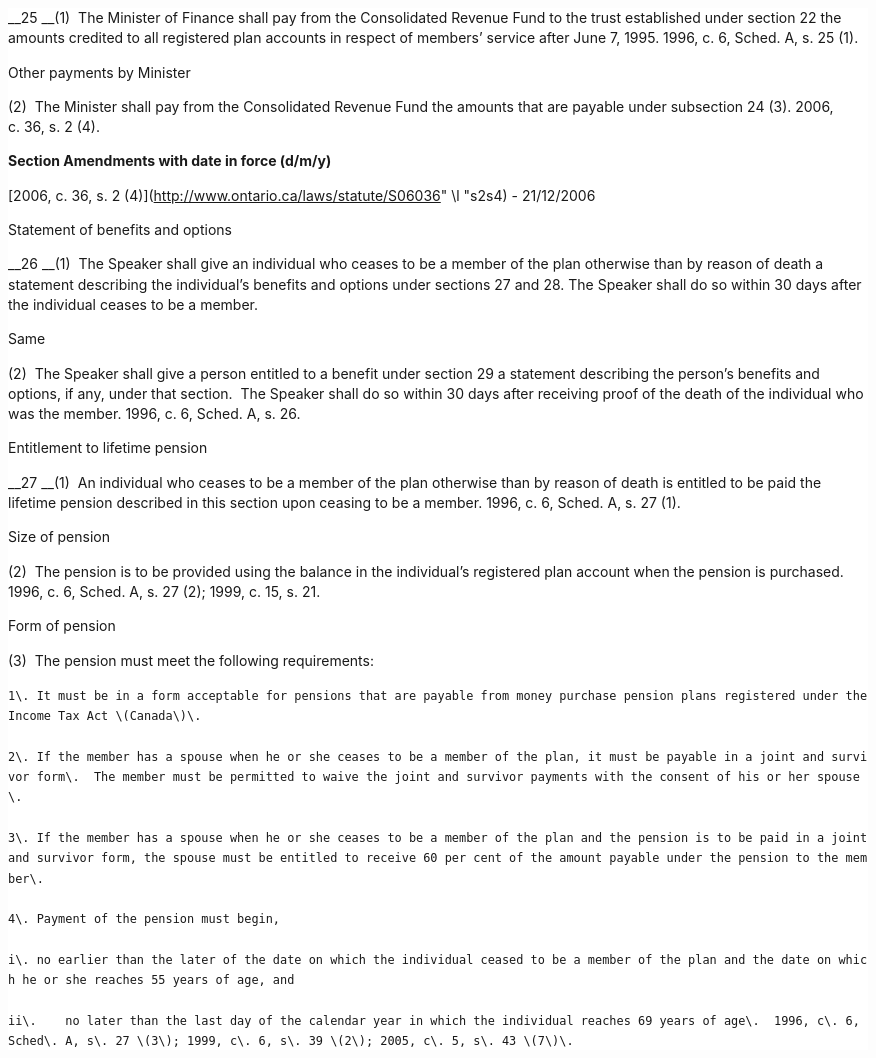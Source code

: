 <a id="BK30"></a>__25 __\(1\)  The Minister of Finance shall pay from the Consolidated Revenue Fund to the trust established under section 22 the amounts credited to all registered plan accounts in respect of members’ service after June 7, 1995\.  1996, c\. 6, Sched\. A, s\. 25 \(1\)\.

Other payments by Minister

\(2\)  The Minister shall pay from the Consolidated Revenue Fund the amounts that are payable under subsection 24 \(3\)\.  2006, c\. 36, s\. 2 \(4\)\.

__Section Amendments with date in force \(d/m/y\)__

[2006, c\. 36, s\. 2 \(4\)](http://www.ontario.ca/laws/statute/S06036" \l "s2s4) \- 21/12/2006

Statement of benefits and options

<a id="BK31"></a>__26 __\(1\)  The Speaker shall give an individual who ceases to be a member of the plan otherwise than by reason of death a statement describing the individual’s benefits and options under sections 27 and 28\. The Speaker shall do so within 30 days after the individual ceases to be a member\.

Same

\(2\)  The Speaker shall give a person entitled to a benefit under section 29 a statement describing the person’s benefits and options, if any, under that section\.  The Speaker shall do so within 30 days after receiving proof of the death of the individual who was the member\.  1996, c\. 6, Sched\. A, s\. 26\.

Entitlement to lifetime pension

<a id="BK32"></a>__27 __\(1\)  An individual who ceases to be a member of the plan otherwise than by reason of death is entitled to be paid the lifetime pension described in this section upon ceasing to be a member\.  1996, c\. 6, Sched\. A, s\. 27 \(1\)\.

Size of pension

\(2\)  The pension is to be provided using the balance in the individual’s registered plan account when the pension is purchased\.  1996, c\. 6, Sched\. A, s\. 27 \(2\); 1999, c\. 15, s\. 21\.

Form of pension

\(3\)  The pension must meet the following requirements:

	1\.	It must be in a form acceptable for pensions that are payable from money purchase pension plans registered under the Income Tax Act \(Canada\)\.

	2\.	If the member has a spouse when he or she ceases to be a member of the plan, it must be payable in a joint and survivor form\.  The member must be permitted to waive the joint and survivor payments with the consent of his or her spouse\.

	3\.	If the member has a spouse when he or she ceases to be a member of the plan and the pension is to be paid in a joint and survivor form, the spouse must be entitled to receive 60 per cent of the amount payable under the pension to the member\.

	4\.	Payment of the pension must begin,

	i\.	no earlier than the later of the date on which the individual ceased to be a member of the plan and the date on which he or she reaches 55 years of age, and

	ii\.	no later than the last day of the calendar year in which the individual reaches 69 years of age\.  1996, c\. 6, Sched\. A, s\. 27 \(3\); 1999, c\. 6, s\. 39 \(2\); 2005, c\. 5, s\. 43 \(7\)\.

